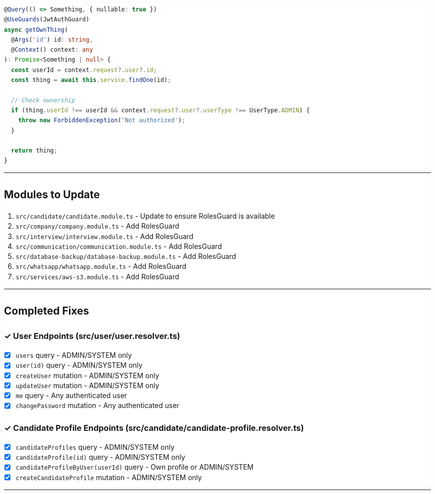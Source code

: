 ```typescript
@Query(() => Something, { nullable: true })
@UseGuards(JwtAuthGuard)
async getOwnThing(
  @Args('id') id: string,
  @Context() context: any
): Promise<Something | null> {
  const userId = context.request?.user?.id;
  const thing = await this.service.findOne(id);
  
  // Check ownership
  if (thing.userId !== userId && context.request?.user?.userType !== UserType.ADMIN) {
    throw new ForbiddenException('Not authorized');
  }
  
  return thing;
}
```

---

## Modules to Update

1. `src/candidate/candidate.module.ts` - Update to ensure RolesGuard is available
2. `src/company/company.module.ts` - Add RolesGuard
3. `src/interview/interview.module.ts` - Add RolesGuard
4. `src/communication/communication.module.ts` - Add RolesGuard
5. `src/database-backup/database-backup.module.ts` - Add RolesGuard
6. `src/whatsapp/whatsapp.module.ts` - Add RolesGuard
7. `src/services/aws-s3.module.ts` - Add RolesGuard

---

## Completed Fixes

### ✓ User Endpoints (src/user/user.resolver.ts)
- [x] `users` query - ADMIN/SYSTEM only
- [x] `user(id)` query - ADMIN/SYSTEM only
- [x] `createUser` mutation - ADMIN/SYSTEM only
- [x] `updateUser` mutation - ADMIN/SYSTEM only
- [x] `me` query - Any authenticated user
- [x] `changePassword` mutation - Any authenticated user

### ✓ Candidate Profile Endpoints (src/candidate/candidate-profile.resolver.ts)
- [x] `candidateProfiles` query - ADMIN/SYSTEM only
- [x] `candidateProfile(id)` query - ADMIN/SYSTEM only
- [x] `candidateProfileByUser(userId)` query - Own profile or ADMIN/SYSTEM
- [x] `createCandidateProfile` mutation - ADMIN/SYSTEM only

---
